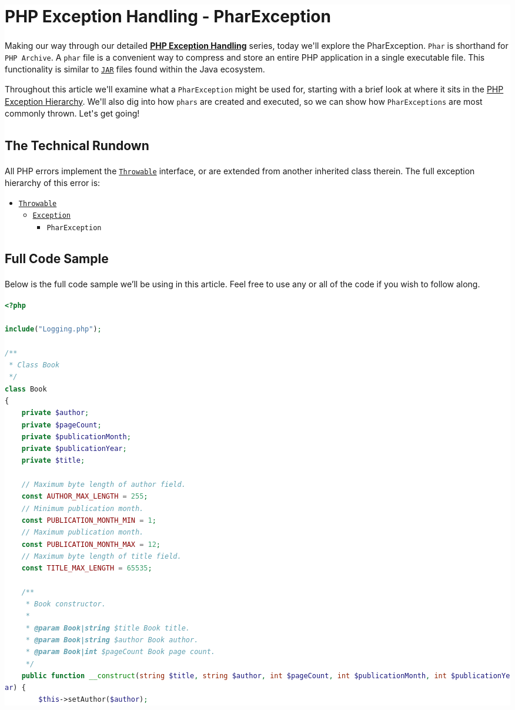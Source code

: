 # PHP Exception Handling - PharException

Making our way through our detailed [__PHP Exception Handling__](https://airbrake.io/blog/php-exception-handling/the-php-exception-class-hierarchy) series, today we'll explore the PharException.  `Phar` is shorthand for `PHP Archive`.  A `phar` file is a convenient way to compress and store an entire PHP application in a single executable file.  This functionality is similar to [`JAR`](https://docs.oracle.com/javase/tutorial/deployment/jar/basicsindex.html) files found within the Java ecosystem.

Throughout this article we'll examine what a `PharException` might be used for, starting with a brief look at where it sits in the [PHP Exception Hierarchy](https://airbrake.io/blog/php-exception-handling/the-php-exception-class-hierarchy).  We'll also dig into how `phars` are created and executed, so we can show how `PharExceptions` are most commonly thrown.  Let's get going!

## The Technical Rundown

All PHP errors implement the [`Throwable`](https://airbrake.io/blog/php-exception-handling/the-php-exception-class-hierarchy) interface, or are extended from another inherited class therein.  The full exception hierarchy of this error is:

- [`Throwable`](https://airbrake.io/blog/php-exception-handling/the-php-exception-class-hierarchy)
    - [`Exception`](http://php.net/manual/en/class.exception.php)
        - `PharException`

## Full Code Sample

Below is the full code sample we’ll be using in this article.  Feel free to use any or all of the code if you wish to follow along.

```php
<?php

include("Logging.php");

/**
 * Class Book
 */
class Book
{
    private $author;
    private $pageCount;
    private $publicationMonth;
    private $publicationYear;
    private $title;

    // Maximum byte length of author field.
    const AUTHOR_MAX_LENGTH = 255;
    // Minimum publication month.
    const PUBLICATION_MONTH_MIN = 1;
    // Maximum publication month.
    const PUBLICATION_MONTH_MAX = 12;
    // Maximum byte length of title field.
    const TITLE_MAX_LENGTH = 65535;

    /**
     * Book constructor.
     *
     * @param Book|string $title Book title.
     * @param Book|string $author Book author.
     * @param Book|int $pageCount Book page count.
     */
    public function __construct(string $title, string $author, int $pageCount, int $publicationMonth, int $publicationYear) {
        $this->setAuthor($author);
```